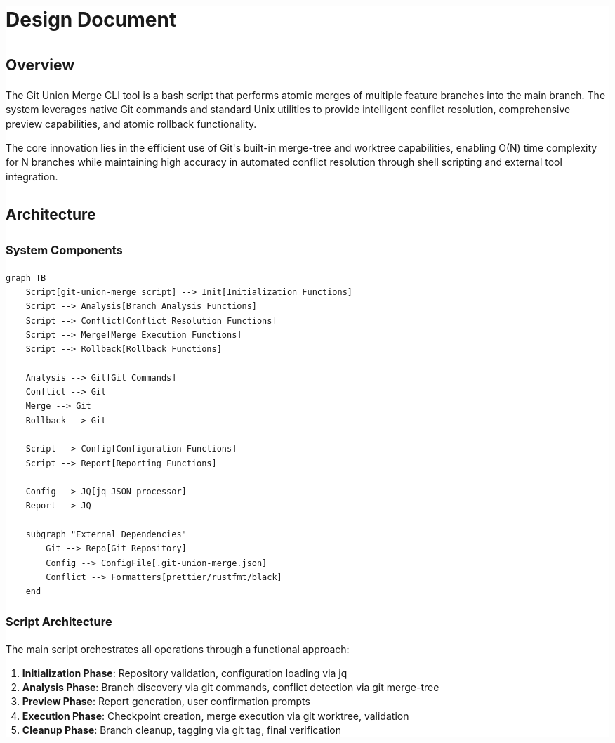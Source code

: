 # Design Document

## Overview

The Git Union Merge CLI tool is a bash script that performs atomic merges of multiple feature branches into the main branch. The system leverages native Git commands and standard Unix utilities to provide intelligent conflict resolution, comprehensive preview capabilities, and atomic rollback functionality.

The core innovation lies in the efficient use of Git's built-in merge-tree and worktree capabilities, enabling O(N) time complexity for N branches while maintaining high accuracy in automated conflict resolution through shell scripting and external tool integration.

## Architecture

### System Components

```mermaid
graph TB
    Script[git-union-merge script] --> Init[Initialization Functions]
    Script --> Analysis[Branch Analysis Functions]
    Script --> Conflict[Conflict Resolution Functions]
    Script --> Merge[Merge Execution Functions]
    Script --> Rollback[Rollback Functions]
    
    Analysis --> Git[Git Commands]
    Conflict --> Git
    Merge --> Git
    Rollback --> Git
    
    Script --> Config[Configuration Functions]
    Script --> Report[Reporting Functions]
    
    Config --> JQ[jq JSON processor]
    Report --> JQ
    
    subgraph "External Dependencies"
        Git --> Repo[Git Repository]
        Config --> ConfigFile[.git-union-merge.json]
        Conflict --> Formatters[prettier/rustfmt/black]
    end
```

### Script Architecture

The main script orchestrates all operations through a functional approach:

1. **Initialization Phase**: Repository validation, configuration loading via jq
2. **Analysis Phase**: Branch discovery via git commands, conflict detection via git merge-tree
3. **Preview Phase**: Report generation, user confirmation prompts
4. **Execution Phase**: Checkpoint creation, merge execution via git worktree, validation
5. **Cleanup Phase**: Branch cleanup, tagging via git tag, final verification
